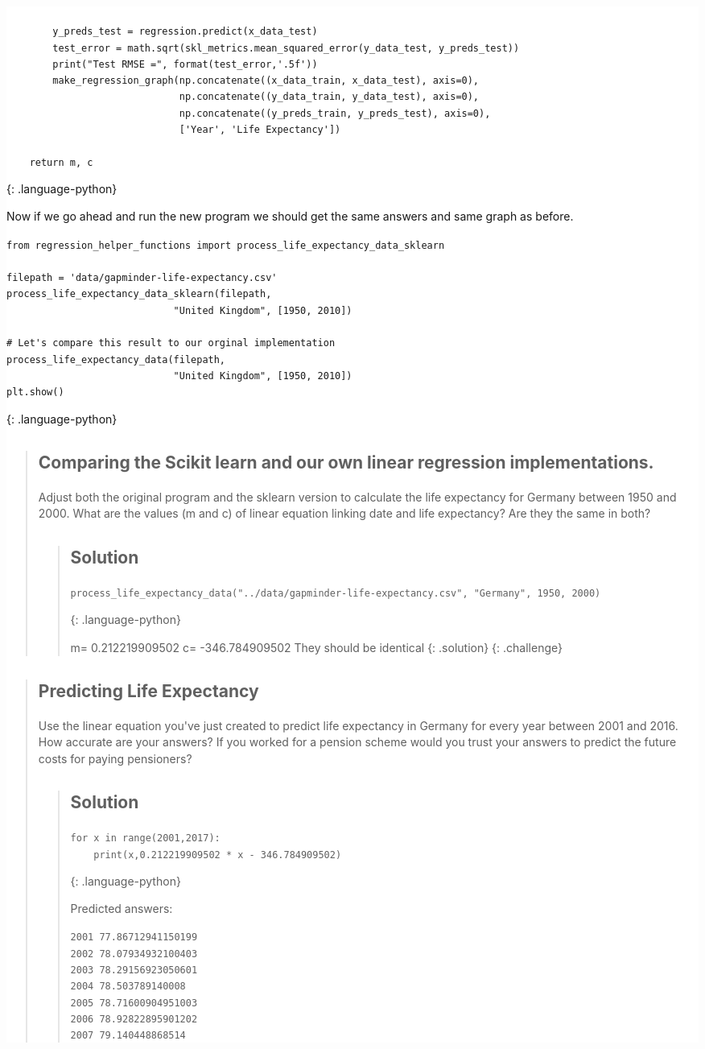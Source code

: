 ~~~
        
        y_preds_test = regression.predict(x_data_test)
        test_error = math.sqrt(skl_metrics.mean_squared_error(y_data_test, y_preds_test))
        print("Test RMSE =", format(test_error,'.5f'))
        make_regression_graph(np.concatenate((x_data_train, x_data_test), axis=0), 
                              np.concatenate((y_data_train, y_data_test), axis=0), 
                              np.concatenate((y_preds_train, y_preds_test), axis=0), 
                              ['Year', 'Life Expectancy'])

    return m, c
~~~
{: .language-python}

Now if we go ahead and run the new program we should get the same answers and same graph as before.

~~~
from regression_helper_functions import process_life_expectancy_data_sklearn

filepath = 'data/gapminder-life-expectancy.csv'
process_life_expectancy_data_sklearn(filepath,
                             "United Kingdom", [1950, 2010])

# Let's compare this result to our orginal implementation
process_life_expectancy_data(filepath,
                             "United Kingdom", [1950, 2010])
plt.show()
~~~
{: .language-python}

> ## Comparing the Scikit learn and our own linear regression implementations.
> Adjust both the original program and the sklearn version to calculate the life expectancy for Germany between 1950 and 2000. What are the values (m and c) of linear equation
> linking date and life expectancy? Are they the same in both?
> > ## Solution
> > ~~~
> > process_life_expectancy_data("../data/gapminder-life-expectancy.csv", "Germany", 1950, 2000)
> > ~~~
> > {: .language-python}
> >
> > m= 0.212219909502 c= -346.784909502
> > They should be identical
> {: .solution}
{: .challenge}


> ## Predicting Life Expectancy
> Use the linear equation you've just created to predict life expectancy in Germany for every year between 2001 and 2016. How accurate are your answers?
> If you worked for a pension scheme would you trust your answers to predict the future costs for paying pensioners?
> > ## Solution
> > ~~~
> > for x in range(2001,2017):
> >     print(x,0.212219909502 * x - 346.784909502)
> > ~~~
> > {: .language-python}
> >
> > Predicted answers:
> > ~~~
> > 2001 77.86712941150199
> > 2002 78.07934932100403
> > 2003 78.29156923050601
> > 2004 78.503789140008
> > 2005 78.71600904951003
> > 2006 78.92822895901202
> > 2007 79.140448868514